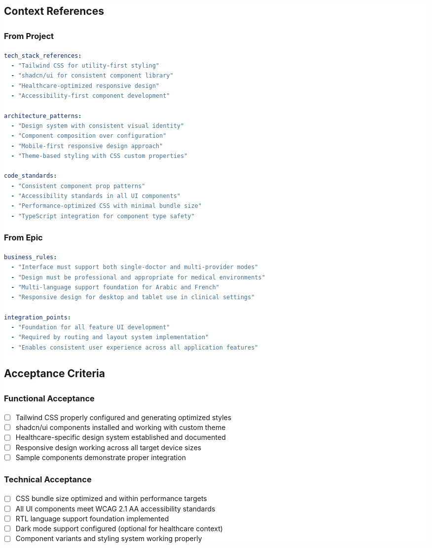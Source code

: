 ## Context References

### From Project
```yaml
tech_stack_references:
  - "Tailwind CSS for utility-first styling"
  - "shadcn/ui for consistent component library"
  - "Healthcare-optimized responsive design"
  - "Accessibility-first component development"
  
architecture_patterns:
  - "Design system with consistent visual identity"
  - "Component composition over configuration"
  - "Mobile-first responsive design approach"
  - "Theme-based styling with CSS custom properties"
  
code_standards:
  - "Consistent component prop patterns"
  - "Accessibility standards in all UI components"
  - "Performance-optimized CSS with minimal bundle size"
  - "TypeScript integration for component type safety"
```

### From Epic
```yaml
business_rules:
  - "Interface must support both single-doctor and multi-provider modes"
  - "Design must be professional and appropriate for medical environments"
  - "Multi-language support foundation for Arabic and French"
  - "Responsive design for desktop and tablet use in clinical settings"
  
integration_points:
  - "Foundation for all feature UI development"
  - "Required by routing and layout system implementation"
  - "Enables consistent user experience across all application features"
```

## Acceptance Criteria

### Functional Acceptance
- [ ] Tailwind CSS properly configured and generating optimized styles
- [ ] shadcn/ui components installed and working with custom theme
- [ ] Healthcare-specific design system established and documented
- [ ] Responsive design working across all target device sizes
- [ ] Sample components demonstrate proper integration

### Technical Acceptance  
- [ ] CSS bundle size optimized and within performance targets
- [ ] All UI components meet WCAG 2.1 AA accessibility standards
- [ ] RTL language support foundation implemented
- [ ] Dark mode support configured (optional for healthcare context)
- [ ] Component variants and styling system working properly
